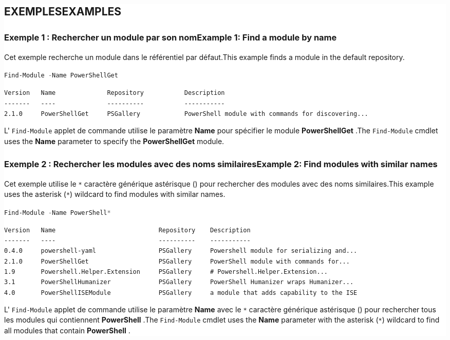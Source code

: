 ## <span data-ttu-id="beab2-124">EXEMPLES</span><span class="sxs-lookup"><span data-stu-id="beab2-124">EXAMPLES</span></span>

### <span data-ttu-id="beab2-125">Exemple 1 : Rechercher un module par son nom</span><span class="sxs-lookup"><span data-stu-id="beab2-125">Example 1: Find a module by name</span></span>

<span data-ttu-id="beab2-126">Cet exemple recherche un module dans le référentiel par défaut.</span><span class="sxs-lookup"><span data-stu-id="beab2-126">This example finds a module in the default repository.</span></span>

```powershell
Find-Module -Name PowerShellGet
```

```Output
Version   Name              Repository           Description
-------   ----              ----------           -----------
2.1.0     PowerShellGet     PSGallery            PowerShell module with commands for discovering...
```

<span data-ttu-id="beab2-127">L' `Find-Module` applet de commande utilise le paramètre **Name** pour spécifier le module **PowerShellGet** .</span><span class="sxs-lookup"><span data-stu-id="beab2-127">The `Find-Module` cmdlet uses the **Name** parameter to specify the **PowerShellGet** module.</span></span>

### <span data-ttu-id="beab2-128">Exemple 2 : Rechercher les modules avec des noms similaires</span><span class="sxs-lookup"><span data-stu-id="beab2-128">Example 2: Find modules with similar names</span></span>

<span data-ttu-id="beab2-129">Cet exemple utilise le `*` caractère générique astérisque () pour rechercher des modules avec des noms similaires.</span><span class="sxs-lookup"><span data-stu-id="beab2-129">This example uses the asterisk (`*`) wildcard to find modules with similar names.</span></span>

```powershell
Find-Module -Name PowerShell*
```

```Output
Version   Name                            Repository    Description
-------   ----                            ----------    -----------
0.4.0     powershell-yaml                 PSGallery     Powershell module for serializing and...
2.1.0     PowerShellGet                   PSGallery     PowerShell module with commands for...
1.9       Powershell.Helper.Extension     PSGallery     # Powershell.Helper.Extension...
3.1       PowerShellHumanizer             PSGallery     PowerShell Humanizer wraps Humanizer...
4.0       PowerShellISEModule             PSGallery     a module that adds capability to the ISE
```

<span data-ttu-id="beab2-130">L' `Find-Module` applet de commande utilise le paramètre **Name** avec le `*` caractère générique astérisque () pour rechercher tous les modules qui contiennent **PowerShell** .</span><span class="sxs-lookup"><span data-stu-id="beab2-130">The `Find-Module` cmdlet uses the **Name** parameter with the asterisk (`*`) wildcard to find all modules that contain **PowerShell** .</span></span>
